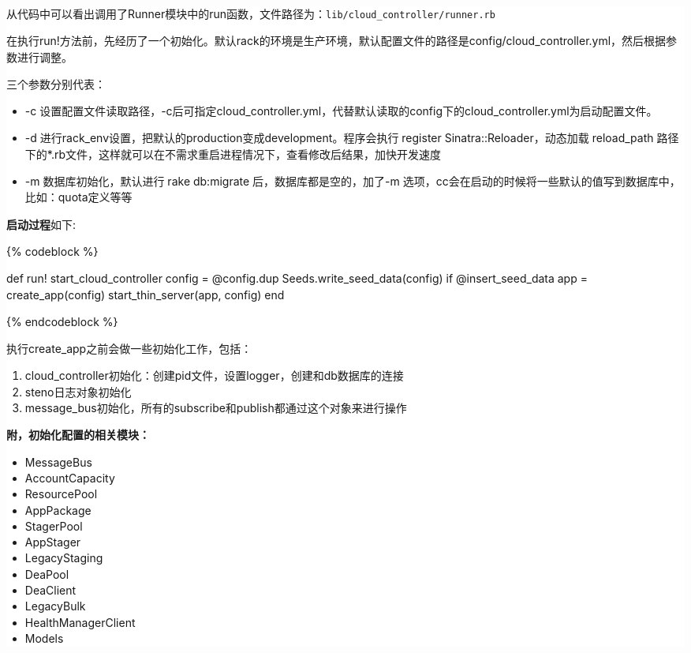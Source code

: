 



从代码中可以看出调用了Runner模块中的run函数，文件路径为：`lib/cloud_controller/runner.rb`





在执行run!方法前，先经历了一个初始化。默认rack的环境是生产环境，默认配置文件的路径是config/cloud_controller.yml，然后根据参数进行调整。





三个参数分别代表：







  * -c 设置配置文件读取路径，-c后可指定cloud_controller.yml，代替默认读取的config下的cloud_controller.yml为启动配置文件。



  * -d 进行rack_env设置，把默认的production变成development。程序会执行 register Sinatra::Reloader，动态加载 reload_path 路径下的*.rb文件，这样就可以在不需求重启进程情况下，查看修改后结果，加快开发速度



  * -m 数据库初始化，默认进行 rake db:migrate 后，数据库都是空的，加了-m 选项，cc会在启动的时候将一些默认的值写到数据库中，比如：quota定义等等






**启动过程**如下:




{% codeblock %}

def run!
start_cloud_controller
config = @config.dup 
Seeds.write_seed_data(config) if @insert_seed_data
app = create_app(config)
start_thin_server(app, config)
end

{% endcodeblock %}




执行create_app之前会做一些初始化工作，包括：
1. cloud_controller初始化：创建pid文件，设置logger，创建和db数据库的连接
2. steno日志对象初始化
3. message_bus初始化，所有的subscribe和publish都通过这个对象来进行操作





**附，初始化配置的相关模块：**
* MessageBus
* AccountCapacity
* ResourcePool
* AppPackage
* StagerPool
* AppStager
* LegacyStaging
* DeaPool
* DeaClient
* LegacyBulk
* HealthManagerClient
* Models
